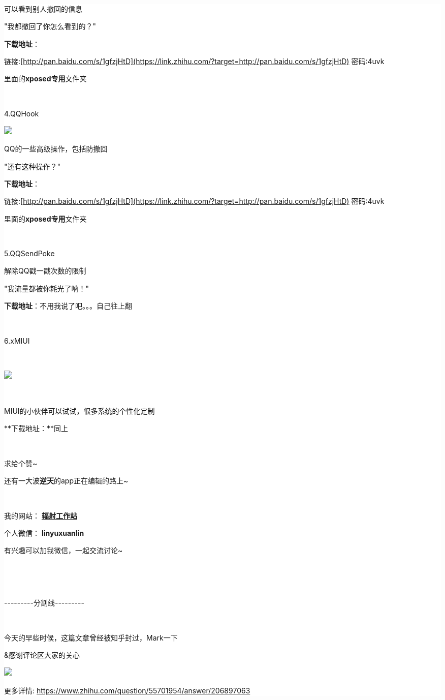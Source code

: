 可以看到别人撤回的信息

"我都撤回了你怎么看到的？"

**下载地址**：

链接:[http://pan.baidu.com/s/1gfzjHtD](https://link.zhihu.com/?target=http://pan.baidu.com/s/1gfzjHtD) 密码:4uvk

里面的**xposed专用**文件夹

 

4.QQHook

![](013_安卓是否有一些冷门但却逆天的APP呢？_012.png)

QQ的一些高级操作，包括防撤回

"还有这种操作？"

**下载地址**：

链接:[http://pan.baidu.com/s/1gfzjHtD](https://link.zhihu.com/?target=http://pan.baidu.com/s/1gfzjHtD) 密码:4uvk

里面的**xposed专用**文件夹

 

5.QQSendPoke

解除QQ戳一戳次数的限制

"我流量都被你耗光了呐！"

**下载地址**：不用我说了吧。。。自己往上翻

 

6.xMIUI

 

![](013_安卓是否有一些冷门但却逆天的APP呢？_013.png)

 

MIUI的小伙伴可以试试，很多系统的个性化定制

**下载地址：**同上

 

求给个赞\~

还有一大波**逆天**的app正在编辑的路上\~

 

我的网站： [**辐射工作站**](https://link.zhihu.com/?target=http://radiationstu.cn/)

个人微信： **linyuxuanlin**

有兴趣可以加我微信，一起交流讨论\~

 

 

---------分割线---------

 

今天的早些时候，这篇文章曾经被知乎封过，Mark一下

&amp;感谢评论区大家的关心

![](013_安卓是否有一些冷门但却逆天的APP呢？_014.png)

更多详情: <https://www.zhihu.com/question/55701954/answer/206897063>
